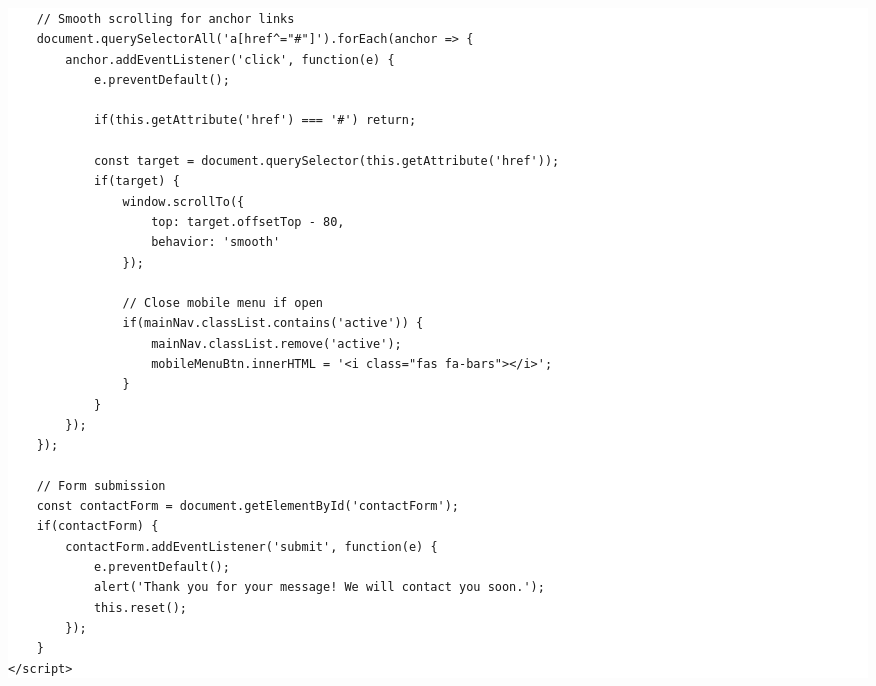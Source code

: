         // Smooth scrolling for anchor links
        document.querySelectorAll('a[href^="#"]').forEach(anchor => {
            anchor.addEventListener('click', function(e) {
                e.preventDefault();
                
                if(this.getAttribute('href') === '#') return;
                
                const target = document.querySelector(this.getAttribute('href'));
                if(target) {
                    window.scrollTo({
                        top: target.offsetTop - 80,
                        behavior: 'smooth'
                    });
                    
                    // Close mobile menu if open
                    if(mainNav.classList.contains('active')) {
                        mainNav.classList.remove('active');
                        mobileMenuBtn.innerHTML = '<i class="fas fa-bars"></i>';
                    }
                }
            });
        });
        
        // Form submission
        const contactForm = document.getElementById('contactForm');
        if(contactForm) {
            contactForm.addEventListener('submit', function(e) {
                e.preventDefault();
                alert('Thank you for your message! We will contact you soon.');
                this.reset();
            });
        }
    </script>
</body>
</html>
